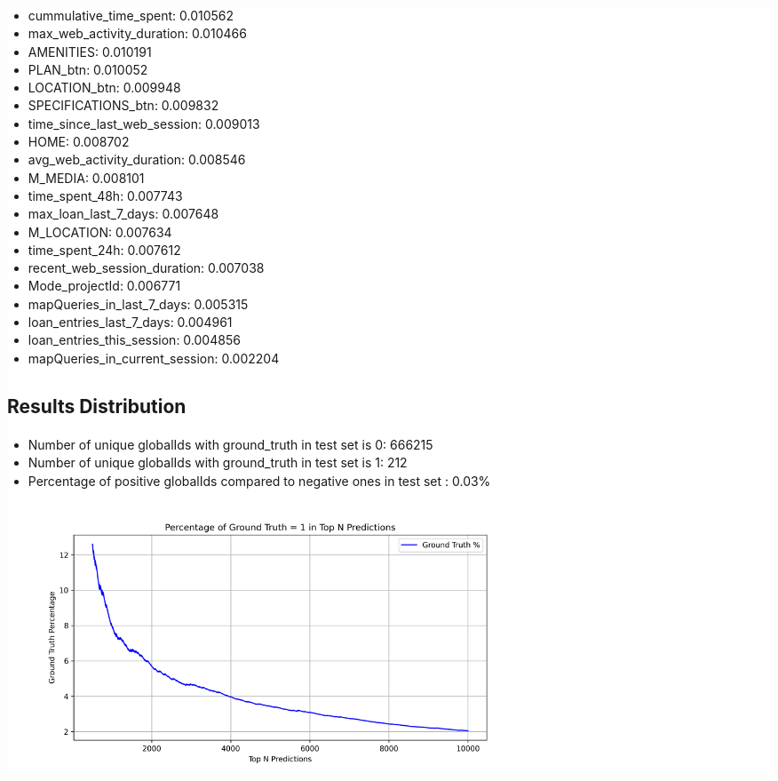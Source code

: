 - cummulative_time_spent: 0.010562
- max_web_activity_duration: 0.010466
- AMENITIES: 0.010191
- PLAN_btn: 0.010052
- LOCATION_btn: 0.009948
- SPECIFICATIONS_btn: 0.009832
- time_since_last_web_session: 0.009013
- HOME: 0.008702
- avg_web_activity_duration: 0.008546
- M_MEDIA: 0.008101
- time_spent_48h: 0.007743
- max_loan_last_7_days: 0.007648
- M_LOCATION: 0.007634
- time_spent_24h: 0.007612
- recent_web_session_duration: 0.007038
- Mode_projectId: 0.006771
- mapQueries_in_last_7_days: 0.005315
- loan_entries_last_7_days: 0.004961
- loan_entries_this_session: 0.004856
- mapQueries_in_current_session: 0.002204

## Results Distribution

- Number of unique globalIds with ground_truth in test set is 0: 666215
- Number of unique globalIds with ground_truth in test set is 1: 212
- Percentage of positive globalIds compared to negative ones in test set : 0.03%
<img src='https://raw.githubusercontent.com/ParitKansalXelpmoc/ASBL_visit_model/main/Experiment/7_1/Percentage_of_Ground_Truth_=_1_in_Top_N_Predictions.png' width='600'/>